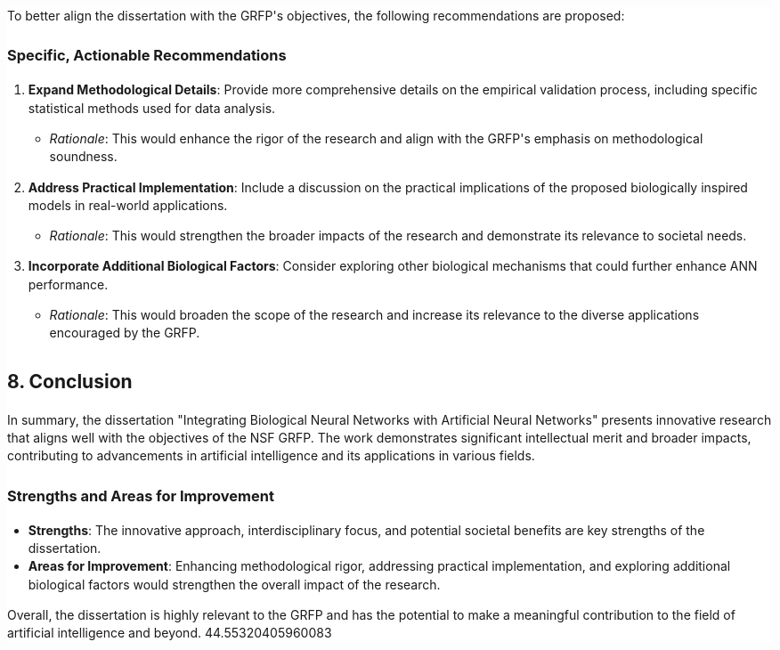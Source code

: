 To better align the dissertation with the GRFP's objectives, the following recommendations are proposed:

### Specific, Actionable Recommendations
1. **Expand Methodological Details**: Provide more comprehensive details on the empirical validation process, including specific statistical methods used for data analysis.
   - *Rationale*: This would enhance the rigor of the research and align with the GRFP's emphasis on methodological soundness.

2. **Address Practical Implementation**: Include a discussion on the practical implications of the proposed biologically inspired models in real-world applications.
   - *Rationale*: This would strengthen the broader impacts of the research and demonstrate its relevance to societal needs.

3. **Incorporate Additional Biological Factors**: Consider exploring other biological mechanisms that could further enhance ANN performance.
   - *Rationale*: This would broaden the scope of the research and increase its relevance to the diverse applications encouraged by the GRFP.

## 8. Conclusion

In summary, the dissertation "Integrating Biological Neural Networks with Artificial Neural Networks" presents innovative research that aligns well with the objectives of the NSF GRFP. The work demonstrates significant intellectual merit and broader impacts, contributing to advancements in artificial intelligence and its applications in various fields.

### Strengths and Areas for Improvement
- **Strengths**: The innovative approach, interdisciplinary focus, and potential societal benefits are key strengths of the dissertation.
- **Areas for Improvement**: Enhancing methodological rigor, addressing practical implementation, and exploring additional biological factors would strengthen the overall impact of the research.

Overall, the dissertation is highly relevant to the GRFP and has the potential to make a meaningful contribution to the field of artificial intelligence and beyond. 44.55320405960083